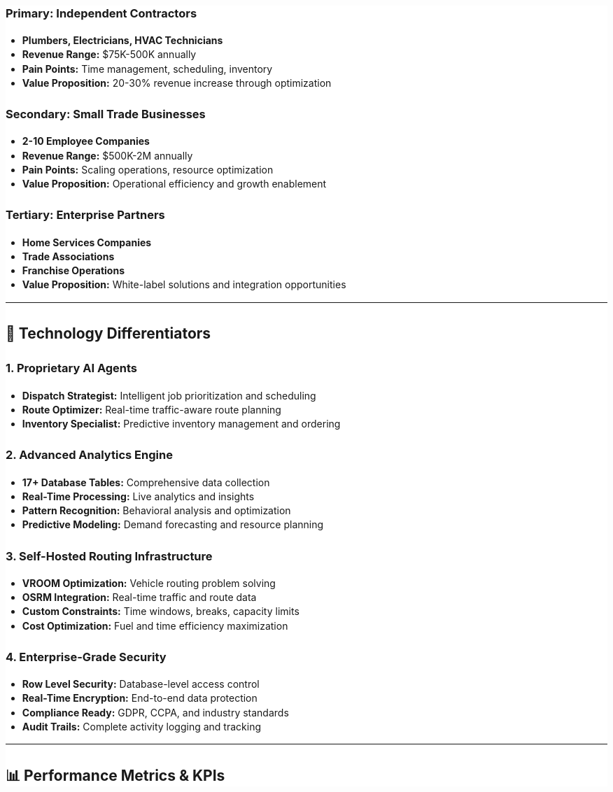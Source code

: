 ### **Primary: Independent Contractors**
- **Plumbers, Electricians, HVAC Technicians**
- **Revenue Range:** $75K-500K annually
- **Pain Points:** Time management, scheduling, inventory
- **Value Proposition:** 20-30% revenue increase through optimization

### **Secondary: Small Trade Businesses**
- **2-10 Employee Companies**
- **Revenue Range:** $500K-2M annually
- **Pain Points:** Scaling operations, resource optimization
- **Value Proposition:** Operational efficiency and growth enablement

### **Tertiary: Enterprise Partners**
- **Home Services Companies**
- **Trade Associations**
- **Franchise Operations**
- **Value Proposition:** White-label solutions and integration opportunities

---

## 🔬 Technology Differentiators

### **1. Proprietary AI Agents**
- **Dispatch Strategist:** Intelligent job prioritization and scheduling
- **Route Optimizer:** Real-time traffic-aware route planning
- **Inventory Specialist:** Predictive inventory management and ordering

### **2. Advanced Analytics Engine**
- **17+ Database Tables:** Comprehensive data collection
- **Real-Time Processing:** Live analytics and insights
- **Pattern Recognition:** Behavioral analysis and optimization
- **Predictive Modeling:** Demand forecasting and resource planning

### **3. Self-Hosted Routing Infrastructure**
- **VROOM Optimization:** Vehicle routing problem solving
- **OSRM Integration:** Real-time traffic and route data
- **Custom Constraints:** Time windows, breaks, capacity limits
- **Cost Optimization:** Fuel and time efficiency maximization

### **4. Enterprise-Grade Security**
- **Row Level Security:** Database-level access control
- **Real-Time Encryption:** End-to-end data protection
- **Compliance Ready:** GDPR, CCPA, and industry standards
- **Audit Trails:** Complete activity logging and tracking

---

## 📊 Performance Metrics & KPIs
